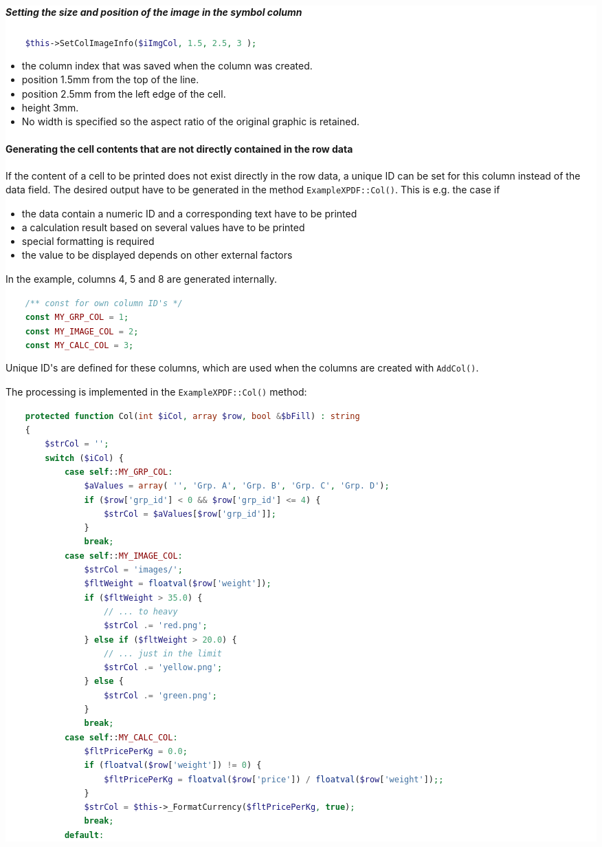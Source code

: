 ##### Setting the size and position of the image in the symbol column
```php	
	$this->SetColImageInfo($iImgCol, 1.5, 2.5, 3 );
```
- the column index that was saved when the column was created.
-	position 1.5mm from the top of the line.
-	position 2.5mm from the left edge of the cell.
-	height 3mm.
-	No width is specified so the aspect ratio of the original graphic is retained.

#### Generating the cell contents that are not directly contained in the row data
If the content of a cell to be printed does not exist directly in the row data,
a unique ID can be set for this column instead of the data field. The desired output
have to be generated in the method `ExampleXPDF::Col()`.
This is e.g. the case if
-	the data contain a numeric ID and a corresponding text have to be printed
-	a calculation result based on several values have to be printed
-	special formatting is required
-	the value to be displayed depends on other external factors

In the example, columns 4, 5 and 8 are generated internally.
```php	
	/** const for own column ID's */
	const MY_GRP_COL = 1;
	const MY_IMAGE_COL = 2;
	const MY_CALC_COL = 3;
```
Unique ID's are defined for these columns, which are used when the columns are
created with `AddCol()`.

The processing is implemented in the `ExampleXPDF::Col()` method:
```php	
	protected function Col(int $iCol, array $row, bool &$bFill) : string 
	{
		$strCol = '';
		switch ($iCol) {
			case self::MY_GRP_COL:
				$aValues = array( '', 'Grp. A', 'Grp. B', 'Grp. C', 'Grp. D');
				if ($row['grp_id'] < 0 && $row['grp_id'] <= 4) {
					$strCol = $aValues[$row['grp_id']];
				}
				break;
			case self::MY_IMAGE_COL:
				$strCol = 'images/';
				$fltWeight = floatval($row['weight']);
				if ($fltWeight > 35.0) {
					// ... to heavy
					$strCol .= 'red.png';
				} else if ($fltWeight > 20.0) {
					// ... just in the limit
					$strCol .= 'yellow.png';
				} else {
					$strCol .= 'green.png';
				}
				break;
			case self::MY_CALC_COL:
				$fltPricePerKg = 0.0;
				if (floatval($row['weight']) != 0) {
					$fltPricePerKg = floatval($row['price']) / floatval($row['weight']);;
				}
				$strCol = $this->_FormatCurrency($fltPricePerKg, true);
				break;
			default:
```